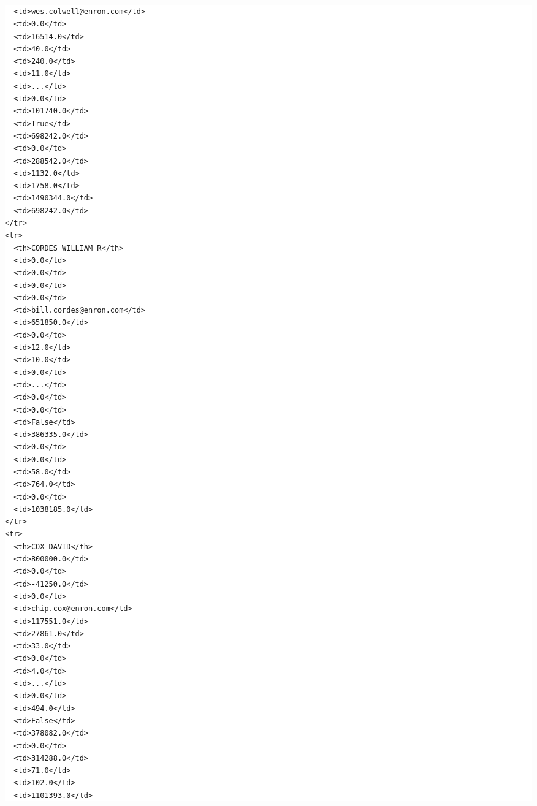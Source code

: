       <td>wes.colwell@enron.com</td>
      <td>0.0</td>
      <td>16514.0</td>
      <td>40.0</td>
      <td>240.0</td>
      <td>11.0</td>
      <td>...</td>
      <td>0.0</td>
      <td>101740.0</td>
      <td>True</td>
      <td>698242.0</td>
      <td>0.0</td>
      <td>288542.0</td>
      <td>1132.0</td>
      <td>1758.0</td>
      <td>1490344.0</td>
      <td>698242.0</td>
    </tr>
    <tr>
      <th>CORDES WILLIAM R</th>
      <td>0.0</td>
      <td>0.0</td>
      <td>0.0</td>
      <td>0.0</td>
      <td>bill.cordes@enron.com</td>
      <td>651850.0</td>
      <td>0.0</td>
      <td>12.0</td>
      <td>10.0</td>
      <td>0.0</td>
      <td>...</td>
      <td>0.0</td>
      <td>0.0</td>
      <td>False</td>
      <td>386335.0</td>
      <td>0.0</td>
      <td>0.0</td>
      <td>58.0</td>
      <td>764.0</td>
      <td>0.0</td>
      <td>1038185.0</td>
    </tr>
    <tr>
      <th>COX DAVID</th>
      <td>800000.0</td>
      <td>0.0</td>
      <td>-41250.0</td>
      <td>0.0</td>
      <td>chip.cox@enron.com</td>
      <td>117551.0</td>
      <td>27861.0</td>
      <td>33.0</td>
      <td>0.0</td>
      <td>4.0</td>
      <td>...</td>
      <td>0.0</td>
      <td>494.0</td>
      <td>False</td>
      <td>378082.0</td>
      <td>0.0</td>
      <td>314288.0</td>
      <td>71.0</td>
      <td>102.0</td>
      <td>1101393.0</td>